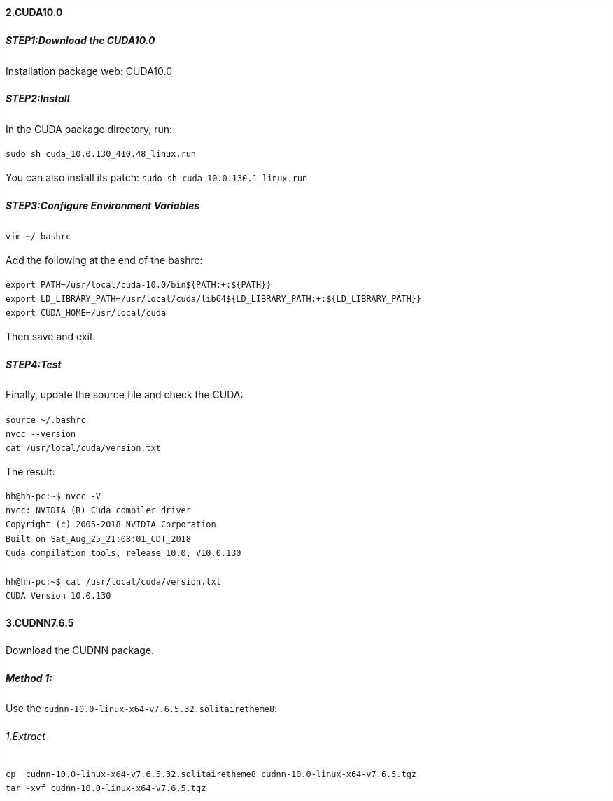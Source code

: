 #### 2.CUDA10.0

##### STEP1:Download the CUDA10.0

Installation package web: [CUDA10.0](https://developer.nvidia.com/cuda-10.0-download-archive?target_os=Linux&target_arch=x86_64&target_distro=Ubuntu&target_version=1804&target_type=runfilelocal "CUDA")

##### STEP2:Install
In the CUDA package directory, run:
```
sudo sh cuda_10.0.130_410.48_linux.run
```
You can also install its patch: `sudo sh cuda_10.0.130.1_linux.run`

##### STEP3:Configure Environment Variables

```
vim ~/.bashrc
```

Add the following at the end of the bashrc:

```
export PATH=/usr/local/cuda-10.0/bin${PATH:+:${PATH}}
export LD_LIBRARY_PATH=/usr/local/cuda/lib64${LD_LIBRARY_PATH:+:${LD_LIBRARY_PATH}}
export CUDA_HOME=/usr/local/cuda
```
Then save and exit.

##### STEP4:Test
Finally, update the source file and check the CUDA:

```
source ~/.bashrc
nvcc --version
cat /usr/local/cuda/version.txt
```
The result:
```
hh@hh-pc:~$ nvcc -V
nvcc: NVIDIA (R) Cuda compiler driver
Copyright (c) 2005-2018 NVIDIA Corporation
Built on Sat_Aug_25_21:08:01_CDT_2018
Cuda compilation tools, release 10.0, V10.0.130

hh@hh-pc:~$ cat /usr/local/cuda/version.txt 
CUDA Version 10.0.130
```

#### 3.CUDNN7.6.5

Download the [CUDNN](https://developer.nvidia.com/rdp/cudnn-download "cudnn") package.

##### Method 1:
Use the `cudnn-10.0-linux-x64-v7.6.5.32.solitairetheme8`:
###### 1.Extract
```
cp  cudnn-10.0-linux-x64-v7.6.5.32.solitairetheme8 cudnn-10.0-linux-x64-v7.6.5.tgz
tar -xvf cudnn-10.0-linux-x64-v7.6.5.tgz
```
